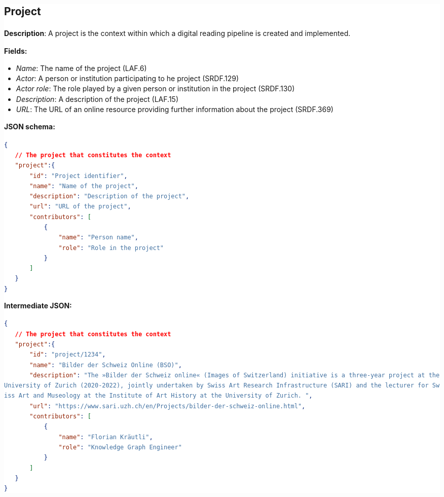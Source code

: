 

## Project

**Description**: A project is the context within which a digital reading pipeline is created and implemented.

**Fields:**
 - *Name*: The name of the project (LAF.6)
 - *Actor*: A person or institution participating to he project (SRDF.129)
 - *Actor role*: The role played by a given person or institution in the project (SRDF.130)
 - *Description*: A description of the project (LAF.15)
 - *URL*: The URL of an online resource providing further information about the project (SRDF.369)

 **JSON schema:**
 ```json
 {  
    // The project that constitutes the context 
    "project":{
        "id": "Project identifier",
        "name": "Name of the project",
        "description": "Description of the project",
        "url": "URL of the project",
        "contributors": [
            {
                "name": "Person name",
                "role": "Role in the project"
            }
        ]
    }
 }
 ```

 **Intermediate JSON:**
 ```json
 {  
    // The project that constitutes the context 
    "project":{
        "id": "project/1234",
        "name": "Bilder der Schweiz Online (BSO)",
        "description": "The »Bilder der Schweiz online« (Images of Switzerland) initiative is a three-year project at the University of Zurich (2020-2022), jointly undertaken by Swiss Art Research Infrastructure (SARI) and the lecturer for Swiss Art and Museology at the Institute of Art History at the University of Zurich. ",
        "url": "https://www.sari.uzh.ch/en/Projects/bilder-der-schweiz-online.html",
        "contributors": [
            {
                "name": "Florian Kräutli",
                "role": "Knowledge Graph Engineer"
            }
        ]
    }
 }
 ```
